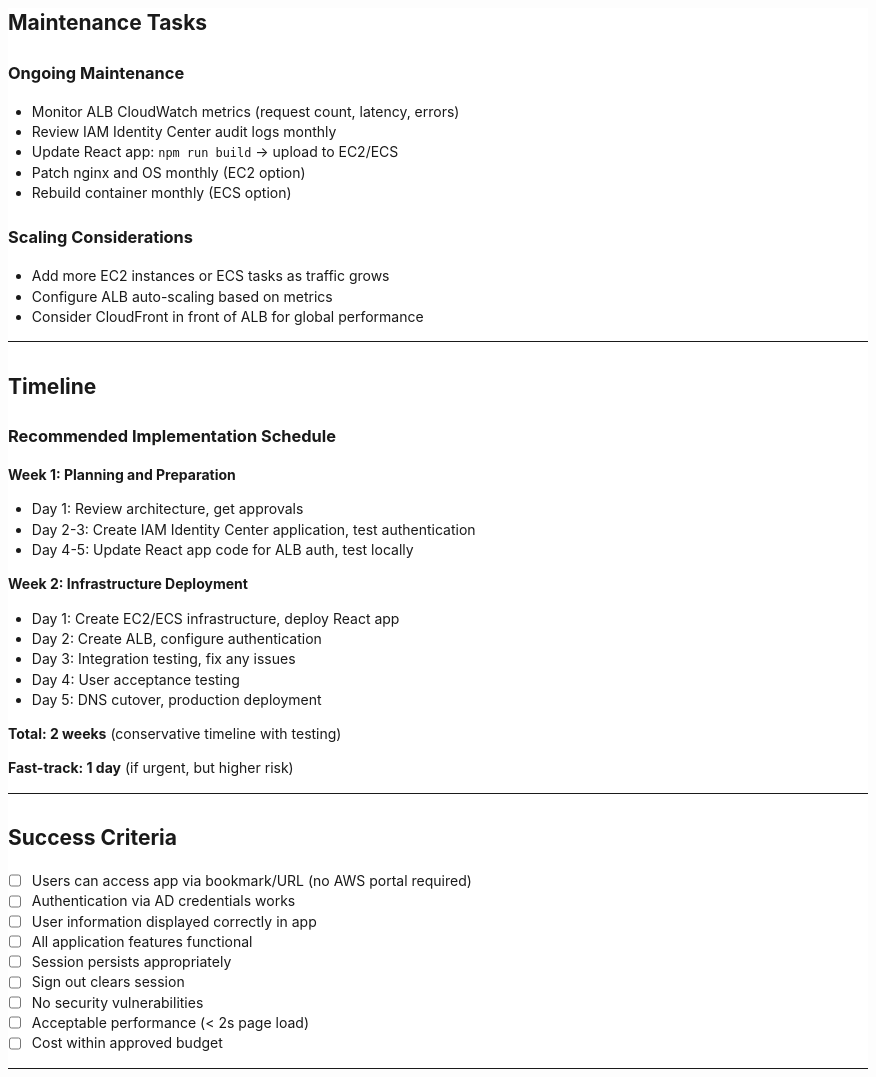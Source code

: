
## Maintenance Tasks

### Ongoing Maintenance
- Monitor ALB CloudWatch metrics (request count, latency, errors)
- Review IAM Identity Center audit logs monthly
- Update React app: `npm run build` → upload to EC2/ECS
- Patch nginx and OS monthly (EC2 option)
- Rebuild container monthly (ECS option)

### Scaling Considerations
- Add more EC2 instances or ECS tasks as traffic grows
- Configure ALB auto-scaling based on metrics
- Consider CloudFront in front of ALB for global performance

---

## Timeline

### Recommended Implementation Schedule

**Week 1: Planning and Preparation**
- Day 1: Review architecture, get approvals
- Day 2-3: Create IAM Identity Center application, test authentication
- Day 4-5: Update React app code for ALB auth, test locally

**Week 2: Infrastructure Deployment**
- Day 1: Create EC2/ECS infrastructure, deploy React app
- Day 2: Create ALB, configure authentication
- Day 3: Integration testing, fix any issues
- Day 4: User acceptance testing
- Day 5: DNS cutover, production deployment

**Total: 2 weeks** (conservative timeline with testing)

**Fast-track: 1 day** (if urgent, but higher risk)

---

## Success Criteria

- [ ] Users can access app via bookmark/URL (no AWS portal required)
- [ ] Authentication via AD credentials works
- [ ] User information displayed correctly in app
- [ ] All application features functional
- [ ] Session persists appropriately
- [ ] Sign out clears session
- [ ] No security vulnerabilities
- [ ] Acceptable performance (< 2s page load)
- [ ] Cost within approved budget

---
